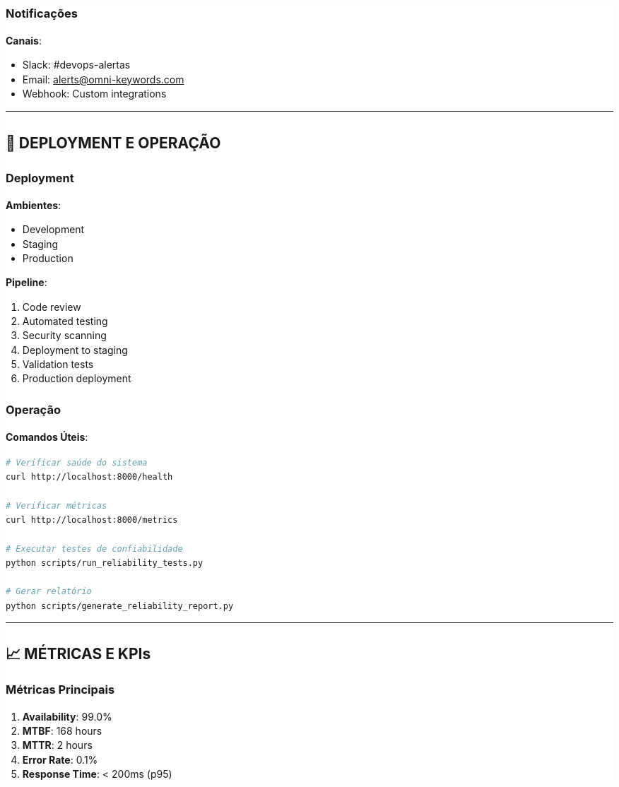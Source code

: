 ### **Notificações**

**Canais**:
- Slack: #devops-alertas
- Email: alerts@omni-keywords.com
- Webhook: Custom integrations

---

## 🚀 **DEPLOYMENT E OPERAÇÃO**

### **Deployment**

**Ambientes**:
- Development
- Staging
- Production

**Pipeline**:
1. Code review
2. Automated testing
3. Security scanning
4. Deployment to staging
5. Validation tests
6. Production deployment

### **Operação**

**Comandos Úteis**:
```bash
# Verificar saúde do sistema
curl http://localhost:8000/health

# Verificar métricas
curl http://localhost:8000/metrics

# Executar testes de confiabilidade
python scripts/run_reliability_tests.py

# Gerar relatório
python scripts/generate_reliability_report.py
```

---

## 📈 **MÉTRICAS E KPIs**

### **Métricas Principais**

1. **Availability**: 99.0%
2. **MTBF**: 168 hours
3. **MTTR**: 2 hours
4. **Error Rate**: 0.1%
5. **Response Time**: < 200ms (p95)
